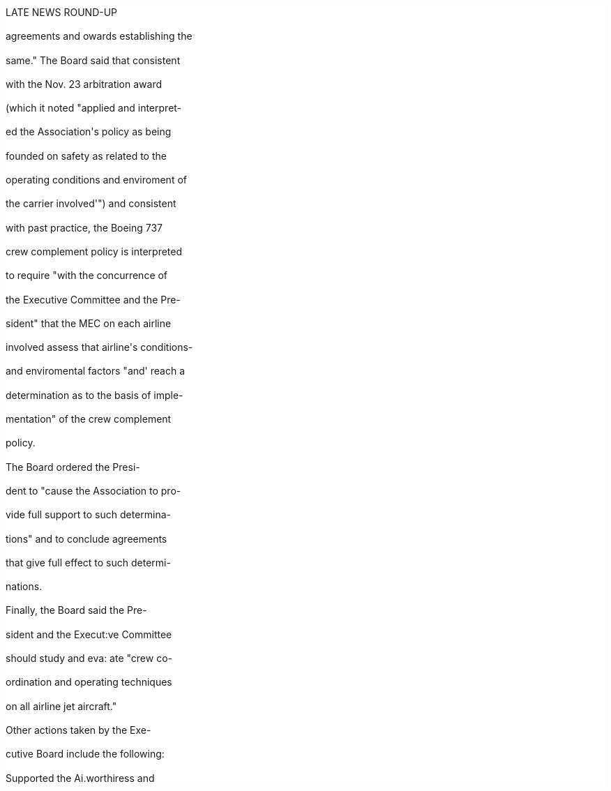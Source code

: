 LATE NEWS ROUND-UP

agreements and owards establishing the

same." The Board said that consistent

with the Nov. 23 arbitration award

(which it noted "applied and interpret-

ed the Association's policy as being

founded on safety as related to the

operating conditions and enviroment of

the carrier involved'") and consistent

with past practice, the Boeing 737

crew complement policy is interpreted

to require "with the concurrence of

the Executive Committee and the Pre-

sident" that the MEC on each airline

involved assess that airline's conditions-

and enviromental factors "and' reach a

determination as to the basis of imple-

mentation" of the crew complement

policy.

The Board ordered the Presi-

dent to "cause the Association to pro-

vide full support to such determina-

tions" and to conclude agreements

that give full effect to such determi-

nations.

Finally, the Board said the Pre-

sident and the Execut:ve Committee

should study and eva: ate "crew co-

ordination and operating techniques

on all airline jet aircraft."

Other actions taken by the Exe-

cutive Board include the following:

Supported the Ai.worthiress and
